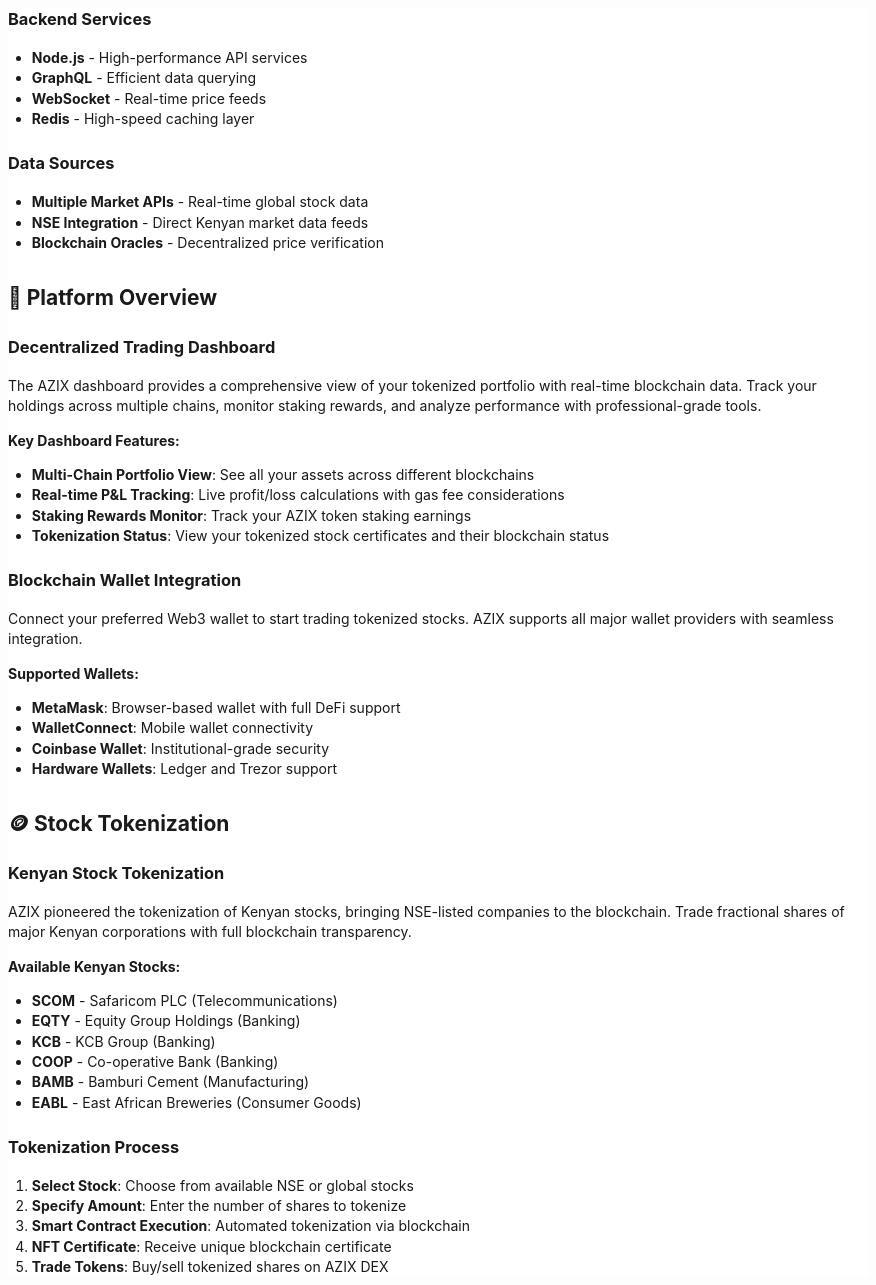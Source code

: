 ### **Backend Services**
* **Node.js** - High-performance API services
* **GraphQL** - Efficient data querying
* **WebSocket** - Real-time price feeds
* **Redis** - High-speed caching layer

### **Data Sources**
* **Multiple Market APIs** - Real-time global stock data
* **NSE Integration** - Direct Kenyan market data feeds
* **Blockchain Oracles** - Decentralized price verification

## 🌟 Platform Overview

### **Decentralized Trading Dashboard**
The AZIX dashboard provides a comprehensive view of your tokenized portfolio with real-time blockchain data. Track your holdings across multiple chains, monitor staking rewards, and analyze performance with professional-grade tools.

**Key Dashboard Features:**
- **Multi-Chain Portfolio View**: See all your assets across different blockchains
- **Real-time P&L Tracking**: Live profit/loss calculations with gas fee considerations
- **Staking Rewards Monitor**: Track your AZIX token staking earnings
- **Tokenization Status**: View your tokenized stock certificates and their blockchain status

### **Blockchain Wallet Integration**
Connect your preferred Web3 wallet to start trading tokenized stocks. AZIX supports all major wallet providers with seamless integration.

**Supported Wallets:**
- **MetaMask**: Browser-based wallet with full DeFi support
- **WalletConnect**: Mobile wallet connectivity
- **Coinbase Wallet**: Institutional-grade security
- **Hardware Wallets**: Ledger and Trezor support

## 🪙 Stock Tokenization

### **Kenyan Stock Tokenization**
AZIX pioneered the tokenization of Kenyan stocks, bringing NSE-listed companies to the blockchain. Trade fractional shares of major Kenyan corporations with full blockchain transparency.

**Available Kenyan Stocks:**
- **SCOM** - Safaricom PLC (Telecommunications)
- **EQTY** - Equity Group Holdings (Banking)
- **KCB** - KCB Group (Banking)
- **COOP** - Co-operative Bank (Banking)
- **BAMB** - Bamburi Cement (Manufacturing)
- **EABL** - East African Breweries (Consumer Goods)

### **Tokenization Process**
1. **Select Stock**: Choose from available NSE or global stocks
2. **Specify Amount**: Enter the number of shares to tokenize
3. **Smart Contract Execution**: Automated tokenization via blockchain
4. **NFT Certificate**: Receive unique blockchain certificate
5. **Trade Tokens**: Buy/sell tokenized shares on AZIX DEX
